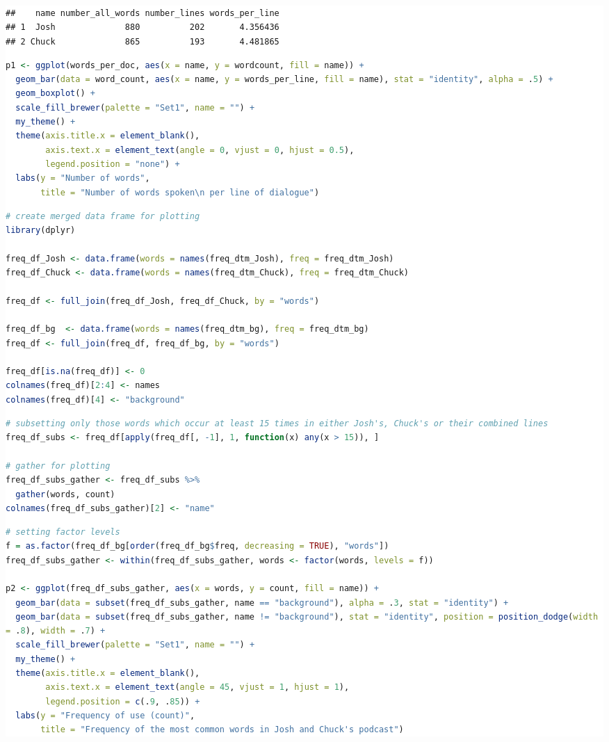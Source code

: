     ##    name number_all_words number_lines words_per_line
    ## 1  Josh              880          202       4.356436
    ## 2 Chuck              865          193       4.481865

``` r
p1 <- ggplot(words_per_doc, aes(x = name, y = wordcount, fill = name)) +
  geom_bar(data = word_count, aes(x = name, y = words_per_line, fill = name), stat = "identity", alpha = .5) + 
  geom_boxplot() + 
  scale_fill_brewer(palette = "Set1", name = "") +
  my_theme() +
  theme(axis.title.x = element_blank(),
        axis.text.x = element_text(angle = 0, vjust = 0, hjust = 0.5),
        legend.position = "none") +
  labs(y = "Number of words",
       title = "Number of words spoken\n per line of dialogue")
```

``` r
# create merged data frame for plotting
library(dplyr)

freq_df_Josh <- data.frame(words = names(freq_dtm_Josh), freq = freq_dtm_Josh)
freq_df_Chuck <- data.frame(words = names(freq_dtm_Chuck), freq = freq_dtm_Chuck)

freq_df <- full_join(freq_df_Josh, freq_df_Chuck, by = "words")

freq_df_bg  <- data.frame(words = names(freq_dtm_bg), freq = freq_dtm_bg)
freq_df <- full_join(freq_df, freq_df_bg, by = "words")

freq_df[is.na(freq_df)] <- 0
colnames(freq_df)[2:4] <- names
colnames(freq_df)[4] <- "background"
```

``` r
# subsetting only those words which occur at least 15 times in either Josh's, Chuck's or their combined lines
freq_df_subs <- freq_df[apply(freq_df[, -1], 1, function(x) any(x > 15)), ]

# gather for plotting
freq_df_subs_gather <- freq_df_subs %>% 
  gather(words, count)
colnames(freq_df_subs_gather)[2] <- "name"
```

``` r
# setting factor levels
f = as.factor(freq_df_bg[order(freq_df_bg$freq, decreasing = TRUE), "words"])
freq_df_subs_gather <- within(freq_df_subs_gather, words <- factor(words, levels = f))

p2 <- ggplot(freq_df_subs_gather, aes(x = words, y = count, fill = name)) +
  geom_bar(data = subset(freq_df_subs_gather, name == "background"), alpha = .3, stat = "identity") + 
  geom_bar(data = subset(freq_df_subs_gather, name != "background"), stat = "identity", position = position_dodge(width = .8), width = .7) + 
  scale_fill_brewer(palette = "Set1", name = "") +
  my_theme() +
  theme(axis.title.x = element_blank(),
        axis.text.x = element_text(angle = 45, vjust = 1, hjust = 1),
        legend.position = c(.9, .85)) +
  labs(y = "Frequency of use (count)",
       title = "Frequency of the most common words in Josh and Chuck's podcast")
```